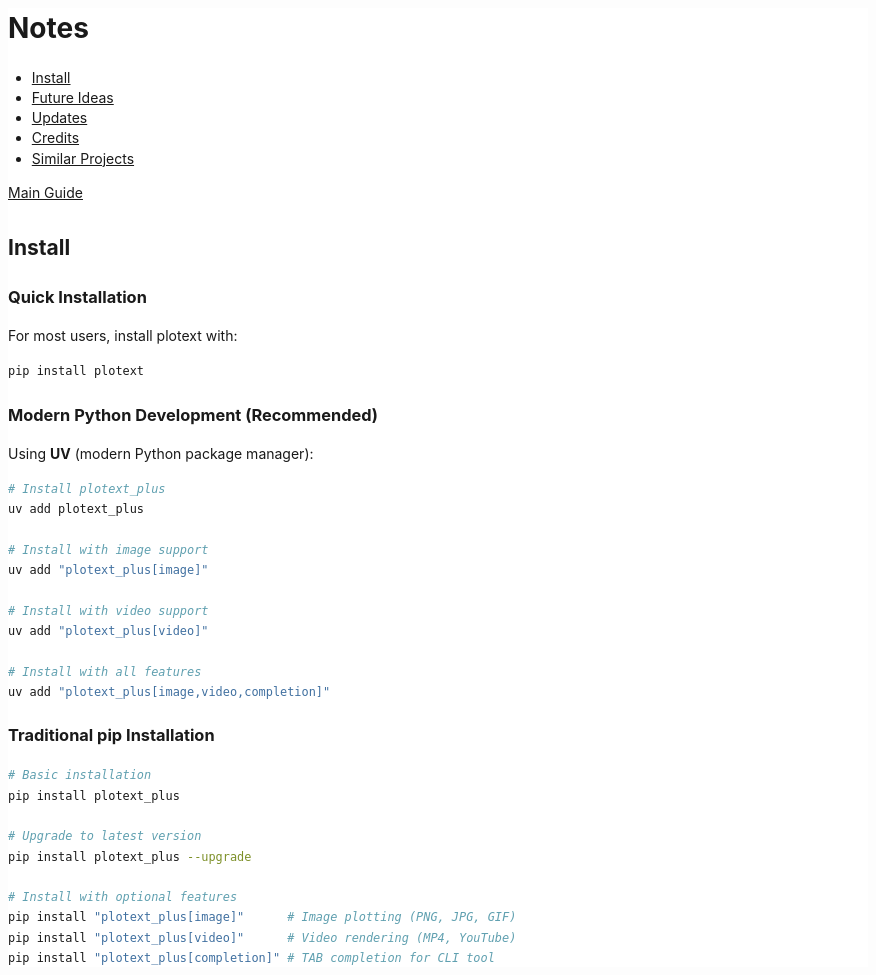 # Notes

- [Install](https://github.com/ccmitchellusa/plotext_plus/blob/master/docs/notes.md#install)
- [Future Ideas](https://github.com/ccmitchellusa/plotext_plus/blob/master/docs/notes.md#future-ideas)
- [Updates](https://github.com/ccmitchellusa/plotext_plus/blob/master/docs/notes.md#updates)
- [Credits](https://github.com/ccmitchellusa/plotext_plus/blob/master/docs/notes.md#credits)
- [Similar Projects](https://github.com/ccmitchellusa/plotext_plus/blob/master/docs/notes.md#similar-projects)


[Main Guide](https://github.com/ccmitchellusa/plotext_plus#guide)

## Install

### Quick Installation

For most users, install plotext with:

```bash
pip install plotext
```

### Modern Python Development (Recommended)

Using **UV** (modern Python package manager):

```bash
# Install plotext_plus
uv add plotext_plus

# Install with image support
uv add "plotext_plus[image]"

# Install with video support  
uv add "plotext_plus[video]"

# Install with all features
uv add "plotext_plus[image,video,completion]"
```

### Traditional pip Installation

```bash
# Basic installation
pip install plotext_plus

# Upgrade to latest version
pip install plotext_plus --upgrade

# Install with optional features
pip install "plotext_plus[image]"      # Image plotting (PNG, JPG, GIF)
pip install "plotext_plus[video]"      # Video rendering (MP4, YouTube)
pip install "plotext_plus[completion]" # TAB completion for CLI tool
```
